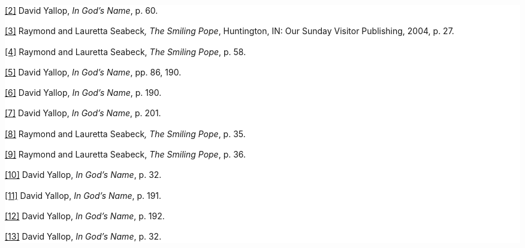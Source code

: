 </div>
<div id="edn2">
<p><a id="_edn2" title="" href="#_ednref2" name="_edn2">[2]</a> David Yallop, <em>In God’s Name</em>, p. 60.</p>

</div>
<div id="edn3">
<p><a id="_edn3" title="" href="#_ednref3" name="_edn3">[3]</a> Raymond and Lauretta Seabeck<em>, The Smiling Pope</em>, Huntington, IN: Our Sunday Visitor Publishing, 2004, p. 27.</p>

</div>
<div id="edn4">
<p><a id="_edn4" title="" href="#_ednref4" name="_edn4">[4]</a> Raymond and Lauretta Seabeck, <em>The Smiling Pope</em>, p. 58.</p>

</div>
<div id="edn5">
<p><a id="_edn5" title="" href="#_ednref5" name="_edn5">[5]</a> David Yallop, <em>In God’s Name</em>, pp. 86, 190.</p>

</div>
<div id="edn6">
<p><a id="_edn6" title="" href="#_ednref6" name="_edn6">[6]</a> David Yallop, <em>In God’s Name</em>, p. 190.</p>

</div>
<div id="edn7">
<p><a id="_edn7" title="" href="#_ednref7" name="_edn7">[7]</a> David Yallop, <em>In God’s Name</em>, p. 201.</p>

</div>
<div id="edn8">
<p><a id="_edn8" title="" href="#_ednref8" name="_edn8">[8]</a> Raymond and Lauretta Seabeck<em>, The Smiling Pope</em>, p. 35.</p>

</div>
<div id="edn9">
<p><a id="_edn9" title="" href="#_ednref9" name="_edn9">[9]</a> Raymond and Lauretta Seabeck, <em>The Smiling Pope</em>, p. 36.</p>

</div>
<div id="edn10">
<p><a id="_edn10" title="" href="#_ednref10" name="_edn10">[10]</a> David Yallop, <em>In God’s Name</em>, p. 32.</p>

</div>
<div id="edn11">
<p><a id="_edn11" title="" href="#_ednref11" name="_edn11">[11]</a> David Yallop, <em>In God’s Name</em>, p. 191.</p>

</div>
<div id="edn12">
<p><a id="_edn12" title="" href="#_ednref12" name="_edn12">[12]</a> David Yallop, <em>In God’s Name</em>, p. 192.</p>

</div>
<div id="edn13">
<p><a id="_edn13" title="" href="#_ednref13" name="_edn13">[13]</a> David Yallop, <em>In God’s Name</em>, p. 32.</p>
